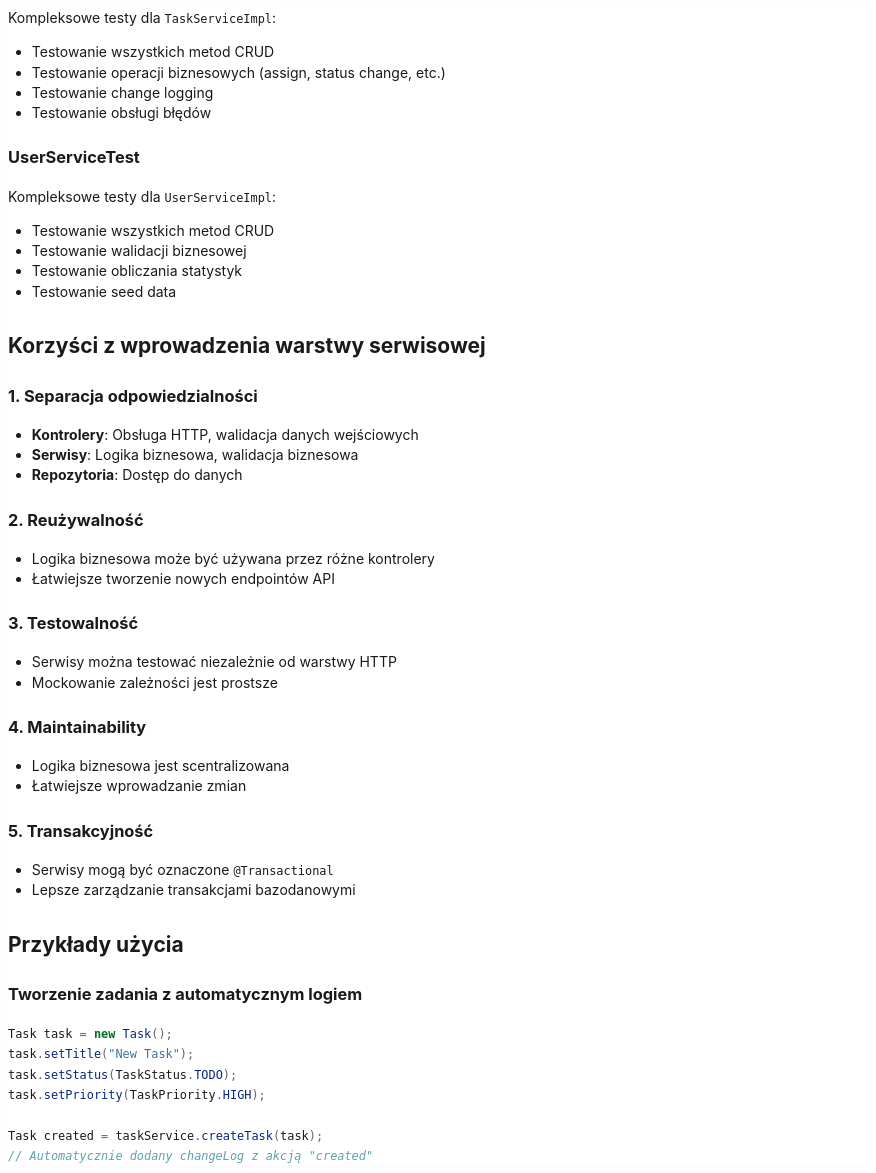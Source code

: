 Kompleksowe testy dla `TaskServiceImpl`:
- Testowanie wszystkich metod CRUD
- Testowanie operacji biznesowych (assign, status change, etc.)
- Testowanie change logging
- Testowanie obsługi błędów

### UserServiceTest

Kompleksowe testy dla `UserServiceImpl`:
- Testowanie wszystkich metod CRUD
- Testowanie walidacji biznesowej
- Testowanie obliczania statystyk
- Testowanie seed data

## Korzyści z wprowadzenia warstwy serwisowej

### 1. Separacja odpowiedzialności
- **Kontrolery**: Obsługa HTTP, walidacja danych wejściowych
- **Serwisy**: Logika biznesowa, walidacja biznesowa
- **Repozytoria**: Dostęp do danych

### 2. Reużywalność
- Logika biznesowa może być używana przez różne kontrolery
- Łatwiejsze tworzenie nowych endpointów API

### 3. Testowalność
- Serwisy można testować niezależnie od warstwy HTTP
- Mockowanie zależności jest prostsze

### 4. Maintainability
- Logika biznesowa jest scentralizowana
- Łatwiejsze wprowadzanie zmian

### 5. Transakcyjność
- Serwisy mogą być oznaczone `@Transactional`
- Lepsze zarządzanie transakcjami bazodanowymi

## Przykłady użycia

### Tworzenie zadania z automatycznym logiem
```java
Task task = new Task();
task.setTitle("New Task");
task.setStatus(TaskStatus.TODO);
task.setPriority(TaskPriority.HIGH);

Task created = taskService.createTask(task);
// Automatycznie dodany changeLog z akcją "created"
```
